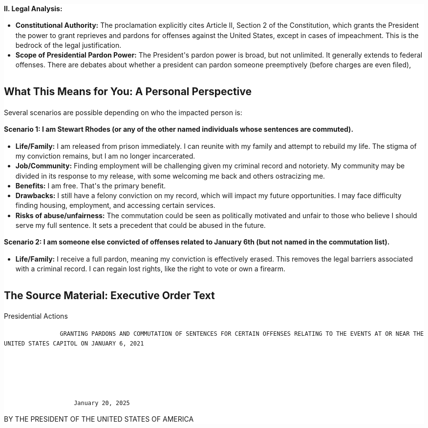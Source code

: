**II. Legal Analysis:**

*   **Constitutional Authority:** The proclamation explicitly cites Article II, Section 2 of the Constitution, which grants the President the power to grant reprieves and pardons for offenses against the United States, except in cases of impeachment. This is the bedrock of the legal justification.
*   **Scope of Presidential Pardon Power:** The President's pardon power is broad, but not unlimited.  It generally extends to federal offenses. There are debates about whether a president can pardon someone preemptively (before charges are even filed),

## What This Means for You:  A Personal Perspective

Several scenarios are possible depending on who the impacted person is:

**Scenario 1: I am Stewart Rhodes (or any of the other named individuals whose sentences are commuted).**

* **Life/Family:** I am released from prison immediately.  I can reunite with my family and attempt to rebuild my life.  The stigma of my conviction remains, but I am no longer incarcerated.
* **Job/Community:** Finding employment will be challenging given my criminal record and notoriety. My community may be divided in its response to my release, with some welcoming me back and others ostracizing me.
* **Benefits:** I am free.  That's the primary benefit.
* **Drawbacks:**  I still have a felony conviction on my record, which will impact my future opportunities. I may face difficulty finding housing, employment, and accessing certain services.
* **Risks of abuse/unfairness:** The commutation could be seen as politically motivated and unfair to those who believe I should serve my full sentence. It sets a precedent that could be abused in the future.

**Scenario 2: I am someone else convicted of offenses related to January 6th (but not named in the commutation list).**

* **Life/Family:** I receive a full pardon, meaning my conviction is effectively erased.  This removes the legal barriers associated with a criminal record. I can regain lost rights, like the right to vote or own a firearm.  

## The Source Material: Executive Order Text

Presidential Actions				
			
							
					GRANTING PARDONS AND COMMUTATION OF SENTENCES FOR CERTAIN OFFENSES RELATING TO THE EVENTS AT OR NEAR THE UNITED STATES CAPITOL ON JANUARY 6, 2021				
			
			
				
										
					
						January 20, 2025					
				

			
					
	




BY THE PRESIDENT OF THE UNITED STATES OF AMERICA


